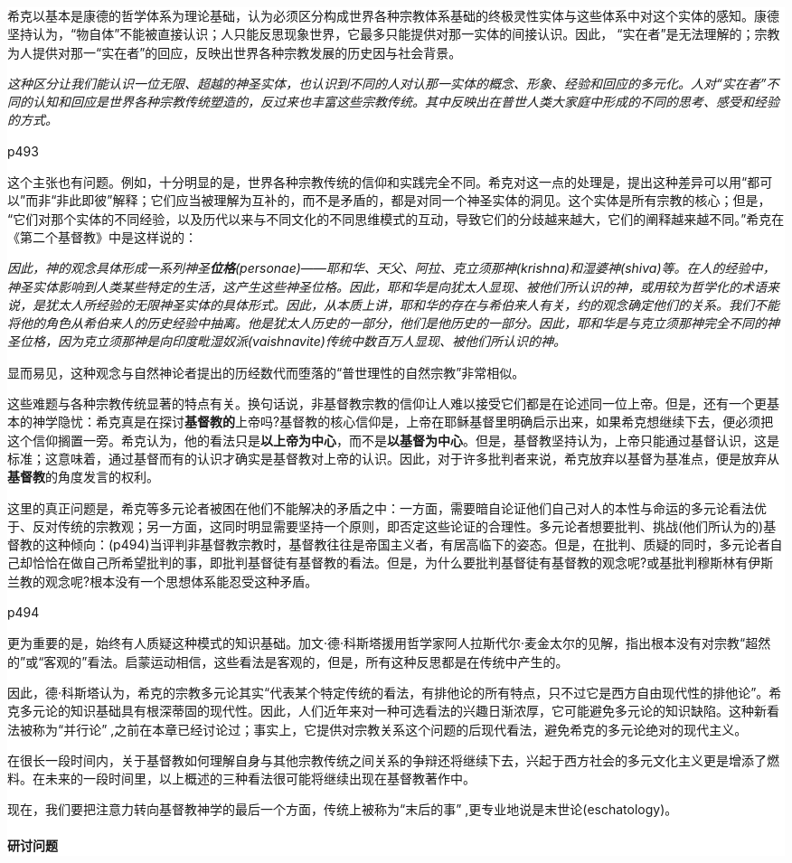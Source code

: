 

希克以基本是康德的哲学体系为理论基础，认为必须区分构成世界各种宗教体系基础的终极灵性实体与这些体系中对这个实体的感知。康德坚持认为，“物自体”不能被直接认识；人只能反思现象世界，它最多只能提供对那一实体的间接认识。因此， “实在者”是无法理解的；宗教为人提供对那一“实在者”的回应，反映出世界各种宗教发展的历史因与社会背景。



*这种区分让我们能认识一位无限、超越的神圣实体，也认识到不同的人对认那一实体的概念、形象、经验和回应的多元化。人对“实在者”不同的认知和回应是世界各种宗教传统塑造的，反过来也丰富这些宗教传统。其中反映出在普世人类大家庭中形成的不同的思考、感受和经验的方式。*



p493



这个主张也有问题。例如，十分明显的是，世界各种宗教传统的信仰和实践完全不同。希克对这一点的处理是，提出这种差异可以用“都可以”而非“非此即彼”解释；它们应当被理解为互补的，而不是矛盾的，都是对同一个神圣实体的洞见。这个实体是所有宗教的核心；但是， “它们对那个实体的不同经验，以及历代以来与不同文化的不同思维模式的互动，导致它们的分歧越来越大，它们的阐释越来越不同。”希克在《第二个基督教》中是这样说的：



*因此，神的观念具体形成一系列神圣**位格**(personae)——耶和华、天父、阿拉、克立须那神(krishna)和湿婆神(shiva)等。在人的经验中，神圣实体影响到人类某些特定的生活，这产生这些神圣位格。因此，耶和华是向犹太人显现、被他们所认识的神，或用较为哲学化的术语来说，是犹太人所经验的无限神圣实体的具体形式。因此，从本质上讲，耶和华的存在与希伯来人有关，约的观念确定他们的关系。我们不能将他的角色从希伯来人的历史经验中抽离。他是犹太人历史的一部分，他们是他历史的一部分。因此，耶和华是与克立须那神完全不同的神圣位格，因为克立须那神是向印度毗湿奴派(vaishnavite)传统中数百万人显现、被他们所认识的神。*



显而易见，这种观念与自然神论者提出的历经数代而堕落的“普世理性的自然宗教”非常相似。



这些难题与各种宗教传统显著的特点有关。换句话说，非基督教宗教的信仰让人难以接受它们都是在论述同一位上帝。但是，还有一个更基本的神学隐忧：希克真是在探讨**基督教的**上帝吗?基督教的核心信仰是，上帝在耶稣基督里明确启示出来，如果希克想继续下去，便必须把这个信仰搁置一旁。希克认为，他的看法只是**以上帝为中心**，而不是**以基督为中心**。但是，基督教坚持认为，上帝只能通过基督认识，这是标准；这意味着，通过基督而有的认识才确实是基督教对上帝的认识。因此，对于许多批判者来说，希克放弃以基督为基准点，便是放弃从**基督教**的角度发言的权利。



这里的真正问题是，希克等多元论者被困在他们不能解决的矛盾之中：一方面，需要暗自论证他们自己对人的本性与命运的多元论看法优于、反对传统的宗教观；另一方面，这同时明显需要坚持一个原则，即否定这些论证的合理性。多元论者想要批判、挑战(他们所认为的)基督教的这种倾向：(p494)当评判非基督教宗教时，基督教往往是帝国主义者，有居高临下的姿态。但是，在批判、质疑的同时，多元论者自己却恰恰在做自己所希望批判的事，即批判基督徒有基督教的看法。但是，为什么要批判基督徒有基督教的观念呢?或基批判穆斯林有伊斯兰教的观念呢?根本没有一个思想体系能忍受这种矛盾。



p494



更为重要的是，始终有人质疑这种模式的知识基础。加文·德·科斯塔援用哲学家阿人拉斯代尔·麦金太尔的见解，指出根本没有对宗教“超然的”或“客观的”看法。启蒙运动相信，这些看法是客观的，但是，所有这种反思都是在传统中产生的。



因此，德·科斯塔认为，希克的宗教多元论其实“代表某个特定传统的看法，有排他论的所有特点，只不过它是西方自由现代性的排他论”。希克多元论的知识基础具有根深蒂固的现代性。因此，人们近年来对一种可选看法的兴趣日渐浓厚，它可能避免多元论的知识缺陷。这种新看法被称为“并行论” ,之前在本章已经讨论过；事实上，它提供对宗教关系这个问题的后现代看法，避免希克的多元论绝对的现代主义。



在很长一段时间内，关于基督教如何理解自身与其他宗教传统之间关系的争辩还将继续下去，兴起于西方社会的多元文化主义更是增添了燃料。在未来的一段时间里，以上概述的三种看法很可能将继续出现在基督教著作中。



现在，我们要把注意力转向基督教神学的最后一个方面，传统上被称为“末后的事” ,更专业地说是末世论(eschatology)。





#### 研讨问题
